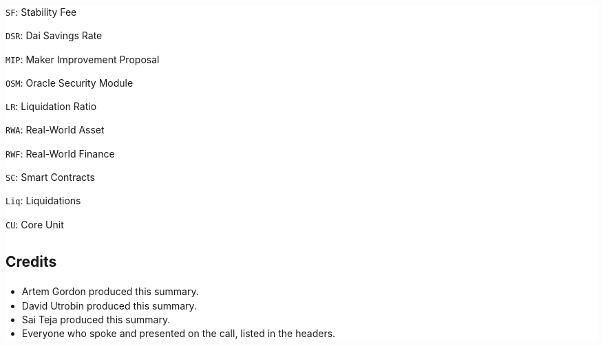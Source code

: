 `SF`: Stability Fee

`DSR`: Dai Savings Rate

`MIP`: Maker Improvement Proposal

`OSM`: Oracle Security Module

`LR`: Liquidation Ratio

`RWA`: Real-World Asset

`RWF`: Real-World Finance

`SC`: Smart Contracts

`Liq`: Liquidations

`CU`: Core Unit

## Credits

- Artem Gordon produced this summary.
- David Utrobin produced this summary.
- Sai Teja produced this summary.
- Everyone who spoke and presented on the call, listed in the headers.​